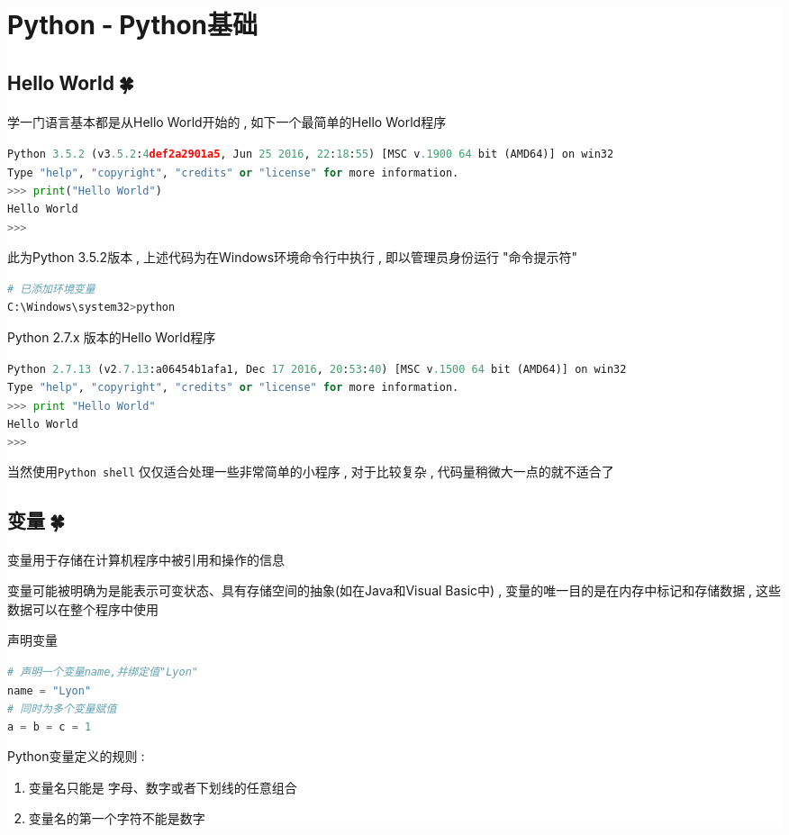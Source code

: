 # Python - Python基础


<extoc></extoc>

## Hello World  🍀

学一门语言基本都是从Hello World开始的 , 如下一个最简单的Hello World程序

```python
Python 3.5.2 (v3.5.2:4def2a2901a5, Jun 25 2016, 22:18:55) [MSC v.1900 64 bit (AMD64)] on win32
Type "help", "copyright", "credits" or "license" for more information.
>>> print("Hello World")
Hello World
>>>
```

此为Python 3.5.2版本 , 上述代码为在Windows环境命令行中执行 , 即以管理员身份运行 "命令提示符"

```python
# 已添加环境变量
C:\Windows\system32>python
```

Python 2.7.x 版本的Hello World程序

```python
Python 2.7.13 (v2.7.13:a06454b1afa1, Dec 17 2016, 20:53:40) [MSC v.1500 64 bit (AMD64)] on win32
Type "help", "copyright", "credits" or "license" for more information.
>>> print "Hello World"
Hello World
>>>
```

当然使用`Python shell` 仅仅适合处理一些非常简单的小程序 , 对于比较复杂 , 代码量稍微大一点的就不适合了



## 变量  🍀

变量用于存储在计算机程序中被引用和操作的信息

变量可能被明确为是能表示可变状态、具有存储空间的抽象(如在Java和Visual Basic中) , 变量的唯一目的是在内存中标记和存储数据 , 这些数据可以在整个程序中使用

声明变量

```python
# 声明一个变量name,并绑定值"Lyon"
name = "Lyon"
# 同时为多个变量赋值
a = b = c = 1
```

Python变量定义的规则 : 

1. 变量名只能是 字母、数字或者下划线的任意组合

2. 变量名的第一个字符不能是数字
